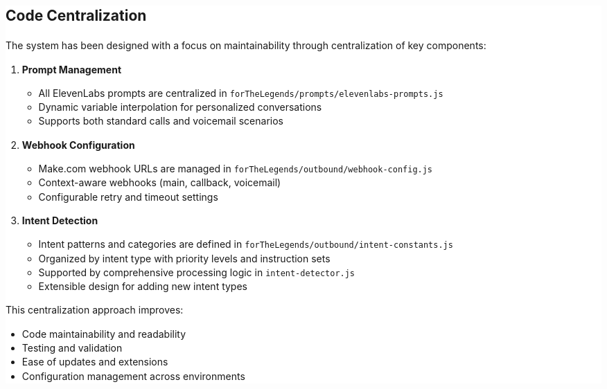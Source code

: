 ## Code Centralization

The system has been designed with a focus on maintainability through centralization of key components:

1. **Prompt Management**
   - All ElevenLabs prompts are centralized in `forTheLegends/prompts/elevenlabs-prompts.js`
   - Dynamic variable interpolation for personalized conversations
   - Supports both standard calls and voicemail scenarios

2. **Webhook Configuration**
   - Make.com webhook URLs are managed in `forTheLegends/outbound/webhook-config.js`
   - Context-aware webhooks (main, callback, voicemail)
   - Configurable retry and timeout settings

3. **Intent Detection**
   - Intent patterns and categories are defined in `forTheLegends/outbound/intent-constants.js`
   - Organized by intent type with priority levels and instruction sets
   - Supported by comprehensive processing logic in `intent-detector.js`
   - Extensible design for adding new intent types

This centralization approach improves:
- Code maintainability and readability
- Testing and validation
- Ease of updates and extensions
- Configuration management across environments
